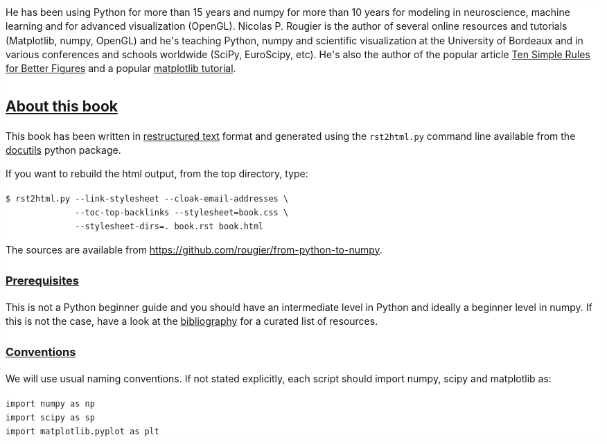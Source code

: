 He has been using Python for more than 15 years and numpy for more than
10 years for modeling in neuroscience, machine learning and for advanced
visualization (OpenGL). Nicolas P. Rougier is the author of several
online resources and tutorials (Matplotlib, numpy, OpenGL) and he's
teaching Python, numpy and scientific visualization at the University of
Bordeaux and in various conferences and schools worldwide (SciPy,
EuroScipy, etc). He's also the author of the popular article [Ten Simple
Rules for Better
Figures](http://dx.doi.org/10.1371/journal.pcbi.1003833) and a popular
[matplotlib
tutorial](http://www.labri.fr/perso/nrougier/teaching/matplotlib/matplotlib.html).

</div>

<div id="about-this-book" class="section">

## [About this book](#contents)

This book has been written in [restructured
text](http://docutils.sourceforge.net/rst.html) format and generated
using the `rst2html.py` command line available from the
[docutils](http://docutils.sourceforge.net/) python package.

If you want to rebuild the html output, from the top directory, type:

``` code literal-block
$ rst2html.py --link-stylesheet --cloak-email-addresses \
              --toc-top-backlinks --stylesheet=book.css \
              --stylesheet-dirs=. book.rst book.html
```

The sources are available from
<https://github.com/rougier/from-python-to-numpy>.

<div id="prerequisites" class="section">

### [Prerequisites](#contents)

This is not a Python beginner guide and you should have an intermediate
level in Python and ideally a beginner level in numpy. If this is not
the case, have a look at the [bibliography](#bibliography) for a curated
list of resources.

</div>

<div id="conventions" class="section">

### [Conventions](#contents)

We will use usual naming conventions. If not stated explicitly, each
script should import numpy, scipy and matplotlib as:

``` code python literal-block
import numpy as np
import scipy as sp
import matplotlib.pyplot as plt
```

